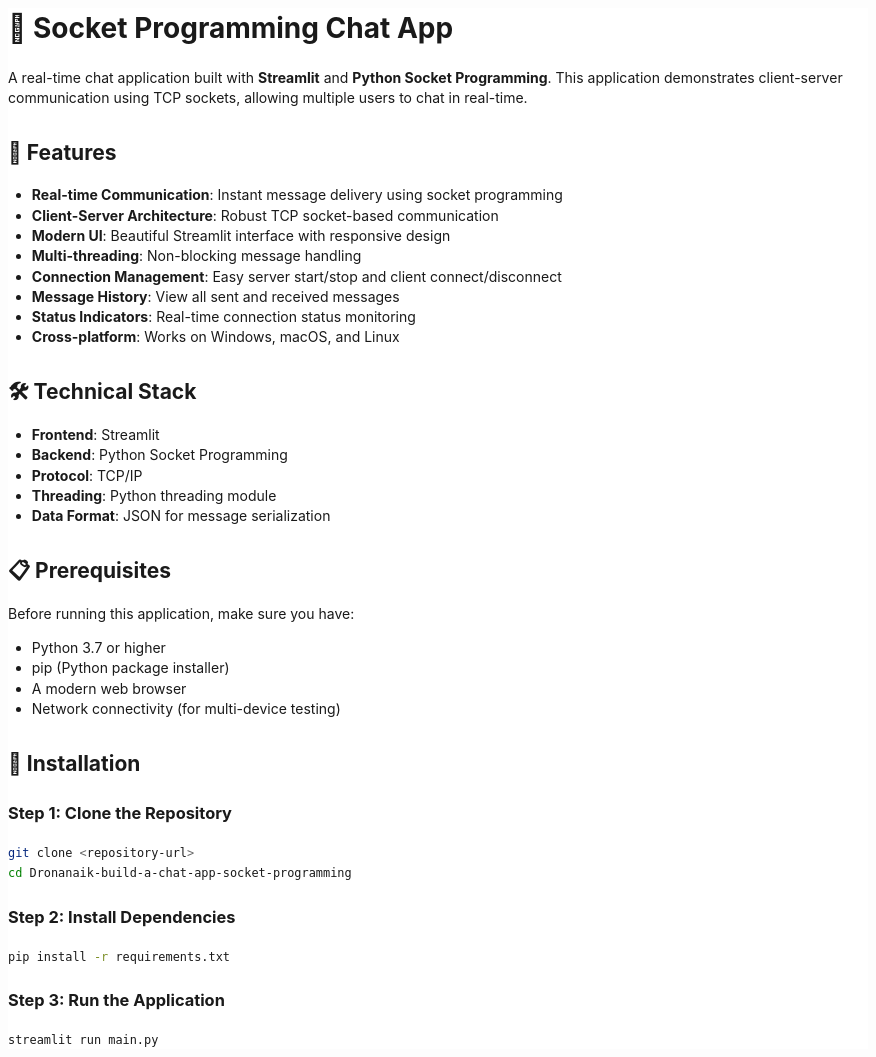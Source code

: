 # 💬 Socket Programming Chat App

A real-time chat application built with **Streamlit** and **Python Socket Programming**. This application demonstrates client-server communication using TCP sockets, allowing multiple users to chat in real-time.

## 🚀 Features

- **Real-time Communication**: Instant message delivery using socket programming
- **Client-Server Architecture**: Robust TCP socket-based communication
- **Modern UI**: Beautiful Streamlit interface with responsive design
- **Multi-threading**: Non-blocking message handling
- **Connection Management**: Easy server start/stop and client connect/disconnect
- **Message History**: View all sent and received messages
- **Status Indicators**: Real-time connection status monitoring
- **Cross-platform**: Works on Windows, macOS, and Linux

## 🛠️ Technical Stack

- **Frontend**: Streamlit
- **Backend**: Python Socket Programming
- **Protocol**: TCP/IP
- **Threading**: Python threading module
- **Data Format**: JSON for message serialization

## 📋 Prerequisites

Before running this application, make sure you have:

- Python 3.7 or higher
- pip (Python package installer)
- A modern web browser
- Network connectivity (for multi-device testing)

## 🔧 Installation

### Step 1: Clone the Repository
```bash
git clone <repository-url>
cd Dronanaik-build-a-chat-app-socket-programming
```

### Step 2: Install Dependencies
```bash
pip install -r requirements.txt
```

### Step 3: Run the Application
```bash
streamlit run main.py
```
